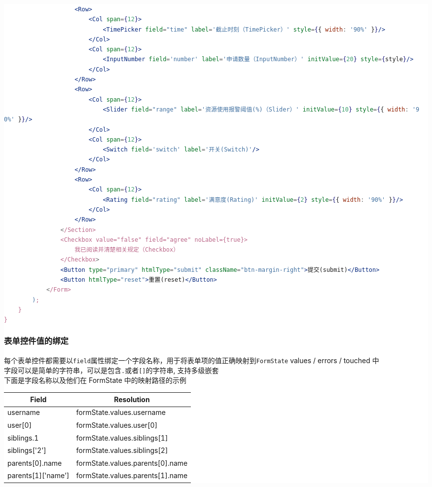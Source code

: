 ```jsx live=true dir="column"
                    <Row>
                        <Col span={12}>
                            <TimePicker field="time" label='截止时刻（TimePicker）' style={{ width: '90%' }}/>
                        </Col>
                        <Col span={12}>
                            <InputNumber field='number' label='申请数量（InputNumber）' initValue={20} style={style}/>
                        </Col>
                    </Row>
                    <Row>
                        <Col span={12}>
                            <Slider field="range" label='资源使用报警阈值(%)（Slider）' initValue={10} style={{ width: '90%' }}/>
                        </Col>
                        <Col span={12}>
                            <Switch field='switch' label='开关(Switch)'/>
                        </Col>
                    </Row>
                    <Row>
                        <Col span={12}>
                            <Rating field="rating" label='满意度(Rating)' initValue={2} style={{ width: '90%' }}/>
                        </Col>
                    </Row>
                </Section>
                <Checkbox value="false" field="agree" noLabel={true}>
                    我已阅读并清楚相关规定（Checkbox）
                </Checkbox>
                <Button type="primary" htmlType="submit" className="btn-margin-right">提交(submit)</Button>
                <Button htmlType="reset">重置(reset)</Button>
            </Form>
        );
    }
}
```

### 表单控件值的绑定

每个表单控件都需要以`field`属性绑定一个字段名称，用于将表单项的值正确映射到`FormState` values / errors / touched 中  
字段可以是简单的字符串，可以是包含`.`或者`[]`的字符串, 支持多级嵌套  
下面是字段名称以及他们在 FormState 中的映射路径的示例

| Field                  | Resolution                         |
| ---------------------- | ---------------------------------- |
| username               | formState.values.username          |
| user\[0\]              | formState.values.user\[0\]         |
| siblings.1             | formState.values.siblings\[1\]     |
| siblings\['2'\]        | formState.values.siblings\[2\]     |
| parents\[0\].name      | formState.values.parents\[0\].name |
| parents\[1\]\['name'\] | formState.values.parents\[1\].name |
